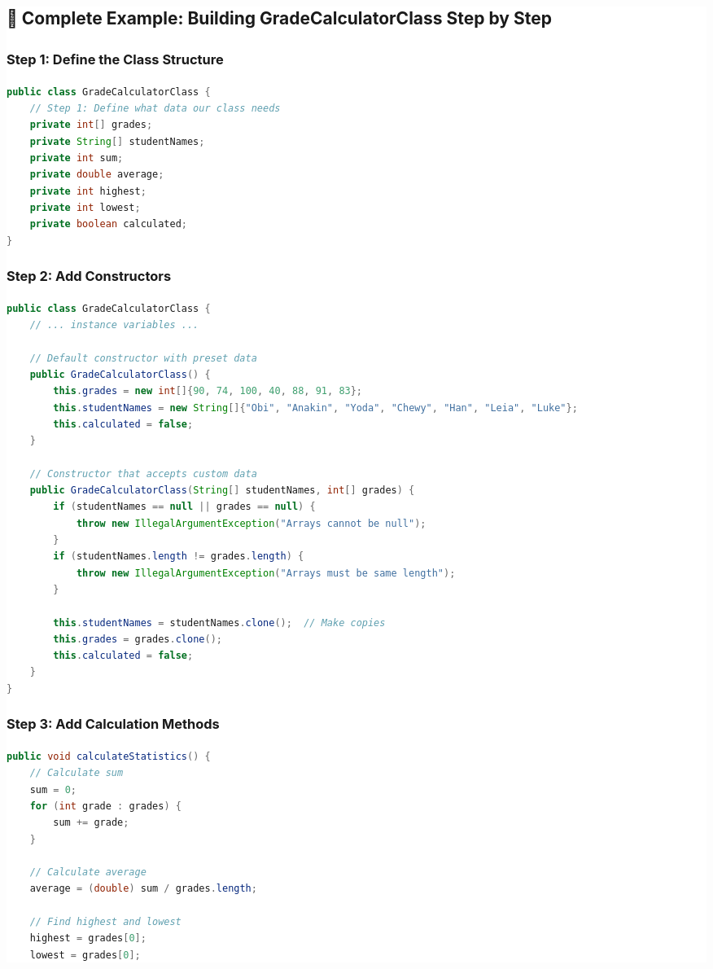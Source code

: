 
## 🔄 Complete Example: Building GradeCalculatorClass Step by Step

### Step 1: Define the Class Structure

```java
public class GradeCalculatorClass {
    // Step 1: Define what data our class needs
    private int[] grades;
    private String[] studentNames;
    private int sum;
    private double average;
    private int highest;
    private int lowest;
    private boolean calculated;
}
```

### Step 2: Add Constructors

```java
public class GradeCalculatorClass {
    // ... instance variables ...
    
    // Default constructor with preset data
    public GradeCalculatorClass() {
        this.grades = new int[]{90, 74, 100, 40, 88, 91, 83};
        this.studentNames = new String[]{"Obi", "Anakin", "Yoda", "Chewy", "Han", "Leia", "Luke"};
        this.calculated = false;
    }
    
    // Constructor that accepts custom data
    public GradeCalculatorClass(String[] studentNames, int[] grades) {
        if (studentNames == null || grades == null) {
            throw new IllegalArgumentException("Arrays cannot be null");
        }
        if (studentNames.length != grades.length) {
            throw new IllegalArgumentException("Arrays must be same length");
        }
        
        this.studentNames = studentNames.clone();  // Make copies
        this.grades = grades.clone();
        this.calculated = false;
    }
}
```

### Step 3: Add Calculation Methods

```java
public void calculateStatistics() {
    // Calculate sum
    sum = 0;
    for (int grade : grades) {
        sum += grade;
    }
    
    // Calculate average
    average = (double) sum / grades.length;
    
    // Find highest and lowest
    highest = grades[0];
    lowest = grades[0];
```